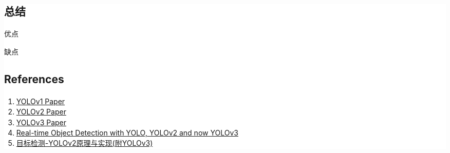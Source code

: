 ## 总结
优点

缺点

## References
1. [YOLOv1 Paper](/assets/papers/YOLOv1.pdf)
2. [YOLOv2 Paper](/assets/papers/YOLOv2.pdf)
3. [YOLOv3 Paper](/assets/papers/YOLOv3.pdf)
4. [Real-time Object Detection with YOLO, YOLOv2 and now YOLOv3](https://medium.com/@jonathan_hui/real-time-object-detection-with-yolo-yolov2-28b1b93e2088)
5. [目标检测-YOLOv2原理与实现(附YOLOv3)](https://zhuanlan.zhihu.com/p/35325884)